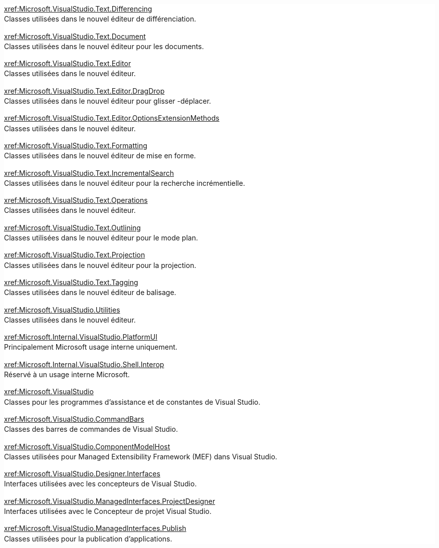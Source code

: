  <xref:Microsoft.VisualStudio.Text.Differencing>  
 Classes utilisées dans le nouvel éditeur de différenciation.  
  
 <xref:Microsoft.VisualStudio.Text.Document>  
 Classes utilisées dans le nouvel éditeur pour les documents.  
  
 <xref:Microsoft.VisualStudio.Text.Editor>  
 Classes utilisées dans le nouvel éditeur.  
  
 <xref:Microsoft.VisualStudio.Text.Editor.DragDrop>  
 Classes utilisées dans le nouvel éditeur pour glisser -déplacer.  
  
 <xref:Microsoft.VisualStudio.Text.Editor.OptionsExtensionMethods>  
 Classes utilisées dans le nouvel éditeur.  
  
 <xref:Microsoft.VisualStudio.Text.Formatting>  
 Classes utilisées dans le nouvel éditeur de mise en forme.  
  
 <xref:Microsoft.VisualStudio.Text.IncrementalSearch>  
 Classes utilisées dans le nouvel éditeur pour la recherche incrémentielle.  
  
 <xref:Microsoft.VisualStudio.Text.Operations>  
 Classes utilisées dans le nouvel éditeur.  
  
 <xref:Microsoft.VisualStudio.Text.Outlining>  
 Classes utilisées dans le nouvel éditeur pour le mode plan.  
  
 <xref:Microsoft.VisualStudio.Text.Projection>  
 Classes utilisées dans le nouvel éditeur pour la projection.  
  
 <xref:Microsoft.VisualStudio.Text.Tagging>  
 Classes utilisées dans le nouvel éditeur de balisage.  
  
 <xref:Microsoft.VisualStudio.Utilities>  
 Classes utilisées dans le nouvel éditeur.  
  
 <xref:Microsoft.Internal.VisualStudio.PlatformUI>  
 Principalement Microsoft usage interne uniquement.  
  
 <xref:Microsoft.Internal.VisualStudio.Shell.Interop>  
 Réservé à un usage interne Microsoft.  
  
 <xref:Microsoft.VisualStudio>  
 Classes pour les programmes d’assistance et de constantes de Visual Studio.  
  
 <xref:Microsoft.VisualStudio.CommandBars>  
 Classes des barres de commandes de Visual Studio.  
  
 <xref:Microsoft.VisualStudio.ComponentModelHost>  
 Classes utilisées pour Managed Extensibility Framework (MEF) dans Visual Studio.  
  
 <xref:Microsoft.VisualStudio.Designer.Interfaces>  
 Interfaces utilisées avec les concepteurs de Visual Studio.  
  
 <xref:Microsoft.VisualStudio.ManagedInterfaces.ProjectDesigner>  
 Interfaces utilisées avec le Concepteur de projet Visual Studio.  
  
 <xref:Microsoft.VisualStudio.ManagedInterfaces.Publish>  
 Classes utilisées pour la publication d’applications.  
  